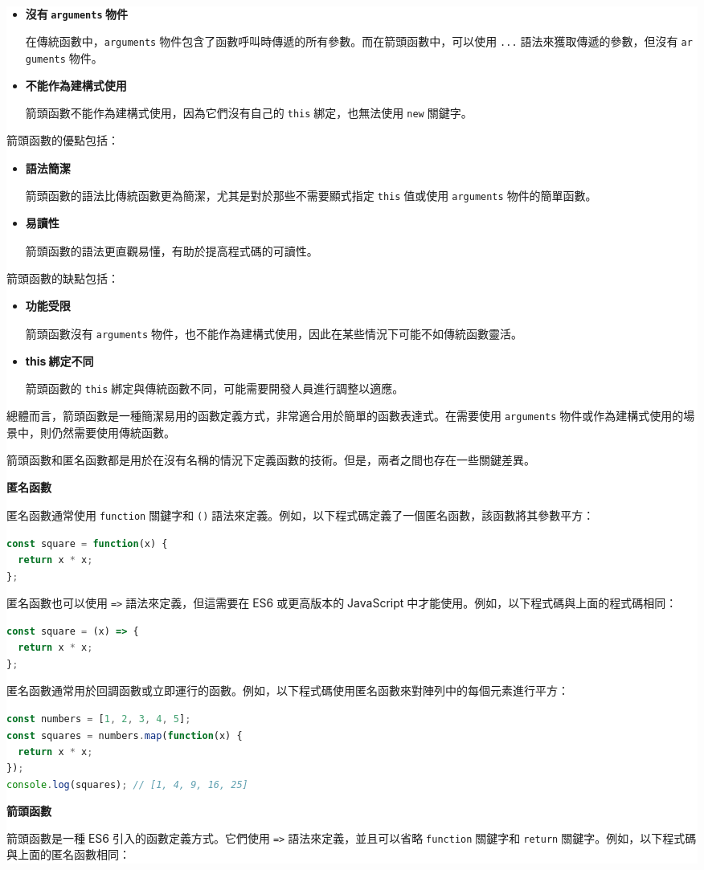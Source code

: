 * **沒有 `arguments` 物件**

  在傳統函數中，`arguments` 物件包含了函數呼叫時傳遞的所有參數。而在箭頭函數中，可以使用 `...` 語法來獲取傳遞的參數，但沒有 `arguments` 物件。

* **不能作為建構式使用**

  箭頭函數不能作為建構式使用，因為它們沒有自己的 `this` 綁定，也無法使用 `new` 關鍵字。

箭頭函數的優點包括：

* **語法簡潔**

  箭頭函數的語法比傳統函數更為簡潔，尤其是對於那些不需要顯式指定 `this` 值或使用 `arguments` 物件的簡單函數。

* **易讀性**

  箭頭函數的語法更直觀易懂，有助於提高程式碼的可讀性。

箭頭函數的缺點包括：

* **功能受限**

  箭頭函數沒有 `arguments` 物件，也不能作為建構式使用，因此在某些情況下可能不如傳統函數靈活。

* **this 綁定不同**

  箭頭函數的 `this` 綁定與傳統函數不同，可能需要開發人員進行調整以適應。

總體而言，箭頭函數是一種簡潔易用的函數定義方式，非常適合用於簡單的函數表達式。在需要使用 `arguments` 物件或作為建構式使用的場景中，則仍然需要使用傳統函數。


箭頭函數和匿名函數都是用於在沒有名稱的情況下定義函數的技術。但是，兩者之間也存在一些關鍵差異。

**匿名函數**

匿名函數通常使用 `function` 關鍵字和 `()` 語法來定義。例如，以下程式碼定義了一個匿名函數，該函數將其參數平方：

```javascript
const square = function(x) {
  return x * x;
};
```

匿名函數也可以使用 `=>` 語法來定義，但這需要在 ES6 或更高版本的 JavaScript 中才能使用。例如，以下程式碼與上面的程式碼相同：

```javascript
const square = (x) => {
  return x * x;
};
```

匿名函數通常用於回調函數或立即運行的函數。例如，以下程式碼使用匿名函數來對陣列中的每個元素進行平方：

```javascript
const numbers = [1, 2, 3, 4, 5];
const squares = numbers.map(function(x) {
  return x * x;
});
console.log(squares); // [1, 4, 9, 16, 25]
```

**箭頭函數**

箭頭函數是一種 ES6 引入的函數定義方式。它們使用 `=>` 語法來定義，並且可以省略 `function` 關鍵字和 `return` 關鍵字。例如，以下程式碼與上面的匿名函數相同：
